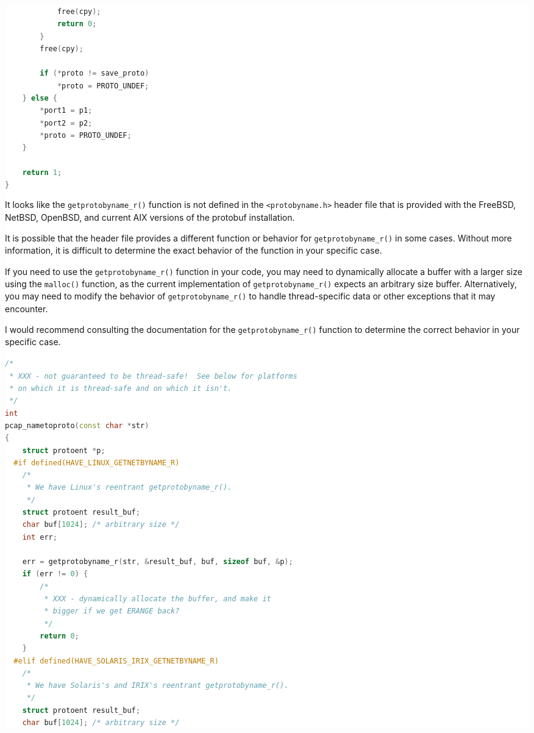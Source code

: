 ```cpp
			free(cpy);
			return 0;
		}
		free(cpy);

		if (*proto != save_proto)
			*proto = PROTO_UNDEF;
	} else {
		*port1 = p1;
		*port2 = p2;
		*proto = PROTO_UNDEF;
	}

	return 1;
}

```

It looks like the `getprotobyname_r()` function is not defined in the `<protobyname.h>` header file that is provided with the FreeBSD, NetBSD, OpenBSD, and current AIX versions of the protobuf installation.

It is possible that the header file provides a different function or behavior for `getprotobyname_r()` in some cases. Without more information, it is difficult to determine the exact behavior of the function in your specific case.

If you need to use the `getprotobyname_r()` function in your code, you may need to dynamically allocate a buffer with a larger size using the `malloc()` function, as the current implementation of `getprotobyname_r()` expects an arbitrary size buffer. Alternatively, you may need to modify the behavior of `getprotobyname_r()` to handle thread-specific data or other exceptions that it may encounter.

I would recommend consulting the documentation for the `getprotobyname_r()` function to determine the correct behavior in your specific case.


```cpp
/*
 * XXX - not guaranteed to be thread-safe!  See below for platforms
 * on which it is thread-safe and on which it isn't.
 */
int
pcap_nametoproto(const char *str)
{
	struct protoent *p;
  #if defined(HAVE_LINUX_GETNETBYNAME_R)
	/*
	 * We have Linux's reentrant getprotobyname_r().
	 */
	struct protoent result_buf;
	char buf[1024];	/* arbitrary size */
	int err;

	err = getprotobyname_r(str, &result_buf, buf, sizeof buf, &p);
	if (err != 0) {
		/*
		 * XXX - dynamically allocate the buffer, and make it
		 * bigger if we get ERANGE back?
		 */
		return 0;
	}
  #elif defined(HAVE_SOLARIS_IRIX_GETNETBYNAME_R)
	/*
	 * We have Solaris's and IRIX's reentrant getprotobyname_r().
	 */
	struct protoent result_buf;
	char buf[1024];	/* arbitrary size */
```